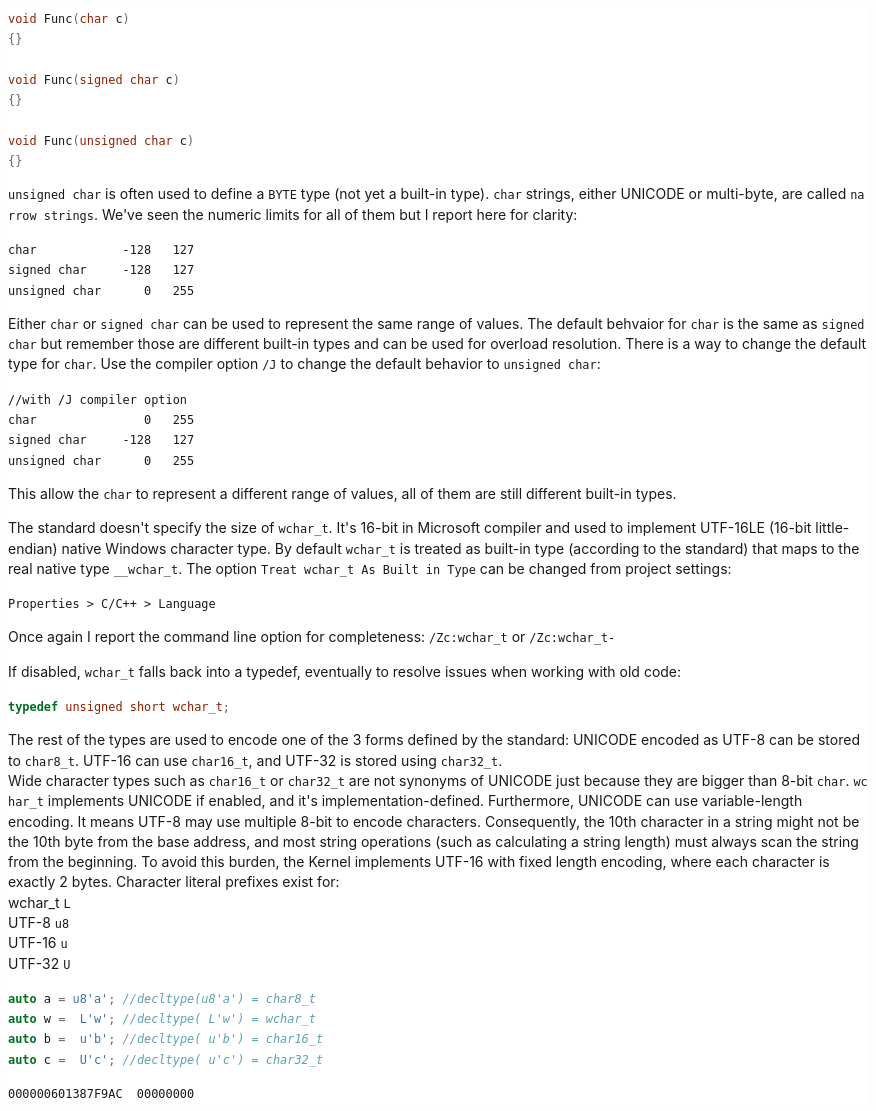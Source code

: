 ```cpp
void Func(char c)
{}

void Func(signed char c)
{}

void Func(unsigned char c)
{}
```
`unsigned char` is often used to define a `BYTE` type (not yet a built-in type). `char` strings, either UNICODE or multi-byte, are called `narrow strings`. We've seen the numeric limits for all of them but I report here for clarity:
```
char            -128   127
signed char     -128   127
unsigned char      0   255
```
Either `char` or `signed char` can be used to represent the same range of values. The default behvaior for `char` is the same as `signed char` but remember those are different built-in types and can be used for overload resolution. There is a way to change the default type for `char`. Use the compiler option `/J` to change the default behavior to `unsigned char`:
```
//with /J compiler option
char               0   255
signed char     -128   127
unsigned char      0   255
```
This allow the `char` to represent a different range of values, all of them are still different built-in types.

The standard doesn't specify the size of `wchar_t`. It's 16-bit in Microsoft compiler and used to implement UTF-16LE (16-bit little-endian) native Windows character type. By default `wchar_t` is treated as built-in type (according to the standard) that maps to the real native type `__wchar_t`. The option `Treat wchar_t As Built in Type` can be changed from project settings:
```
Properties > C/C++ > Language
```
Once again I report the command line option for completeness: `/Zc:wchar_t` or `/Zc:wchar_t-`

If disabled, `wchar_t` falls back into a typedef, eventually to resolve issues when working with old code:
```cpp
typedef unsigned short wchar_t;
```
The rest of the types are used to encode one of the 3 forms defined by the standard: UNICODE encoded as UTF-8 can be stored to `char8_t`. UTF-16 can use `char16_t`, and UTF-32 is stored using `char32_t`.\
Wide character types such as `char16_t` or `char32_t` are not synonyms of UNICODE just because they are bigger than 8-bit `char`. `wchar_t` implements UNICODE if enabled, and it's implementation-defined. Furthermore, UNICODE can use variable-length encoding. It means UTF-8 may use multiple 8-bit to encode characters. Consequently, the 10th character in a string might not be the 10th byte from the base address, and most string operations (such as calculating a string length) must always scan the string from the beginning. To avoid this burden, the Kernel implements UTF-16 with fixed length encoding, where each character is exactly 2 bytes. Character literal prefixes exist for:\
wchar_t `L`\
UTF-8   `u8`\
UTF-16  `u`\
UTF-32  `U`
```cpp
auto a = u8'a'; //decltype(u8'a') = char8_t
auto w =  L'w'; //decltype( L'w') = wchar_t
auto b =  u'b'; //decltype( u'b') = char16_t
auto c =  U'c'; //decltype( u'c') = char32_t
```
```
000000601387F9AC  00000000
```